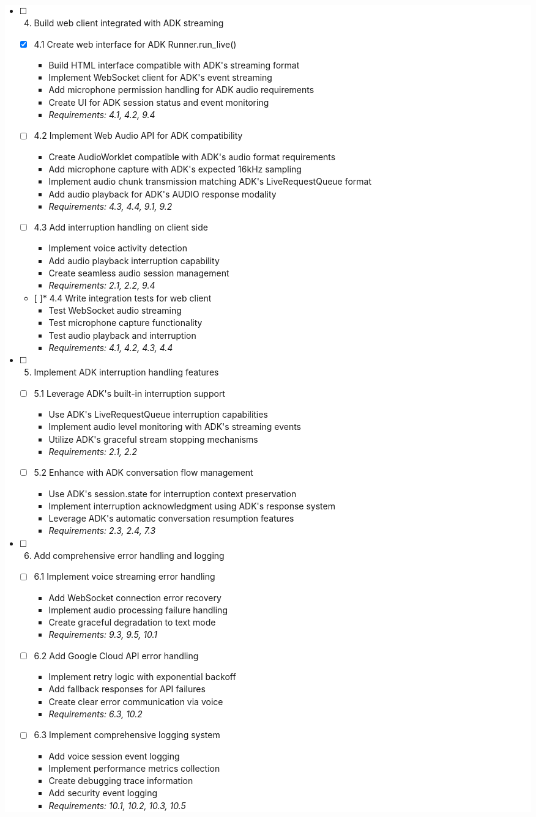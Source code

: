 - [ ] 4. Build web client integrated with ADK streaming
  - [x] 4.1 Create web interface for ADK Runner.run_live()
    - Build HTML interface compatible with ADK's streaming format
    - Implement WebSocket client for ADK's event streaming
    - Add microphone permission handling for ADK audio requirements
    - Create UI for ADK session status and event monitoring
    - _Requirements: 4.1, 4.2, 9.4_

  - [ ] 4.2 Implement Web Audio API for ADK compatibility
    - Create AudioWorklet compatible with ADK's audio format requirements
    - Add microphone capture with ADK's expected 16kHz sampling
    - Implement audio chunk transmission matching ADK's LiveRequestQueue format
    - Add audio playback for ADK's AUDIO response modality
    - _Requirements: 4.3, 4.4, 9.1, 9.2_

  - [ ] 4.3 Add interruption handling on client side
    - Implement voice activity detection
    - Add audio playback interruption capability
    - Create seamless audio session management
    - _Requirements: 2.1, 2.2, 9.4_

  - [ ]* 4.4 Write integration tests for web client
    - Test WebSocket audio streaming
    - Test microphone capture functionality
    - Test audio playback and interruption
    - _Requirements: 4.1, 4.2, 4.3, 4.4_

- [ ] 5. Implement ADK interruption handling features
  - [ ] 5.1 Leverage ADK's built-in interruption support
    - Use ADK's LiveRequestQueue interruption capabilities
    - Implement audio level monitoring with ADK's streaming events
    - Utilize ADK's graceful stream stopping mechanisms
    - _Requirements: 2.1, 2.2_

  - [ ] 5.2 Enhance with ADK conversation flow management
    - Use ADK's session.state for interruption context preservation
    - Implement interruption acknowledgment using ADK's response system
    - Leverage ADK's automatic conversation resumption features
    - _Requirements: 2.3, 2.4, 7.3_

- [ ] 6. Add comprehensive error handling and logging
  - [ ] 6.1 Implement voice streaming error handling
    - Add WebSocket connection error recovery
    - Implement audio processing failure handling
    - Create graceful degradation to text mode
    - _Requirements: 9.3, 9.5, 10.1_

  - [ ] 6.2 Add Google Cloud API error handling
    - Implement retry logic with exponential backoff
    - Add fallback responses for API failures
    - Create clear error communication via voice
    - _Requirements: 6.3, 10.2_

  - [ ] 6.3 Implement comprehensive logging system
    - Add voice session event logging
    - Implement performance metrics collection
    - Create debugging trace information
    - Add security event logging
    - _Requirements: 10.1, 10.2, 10.3, 10.5_
